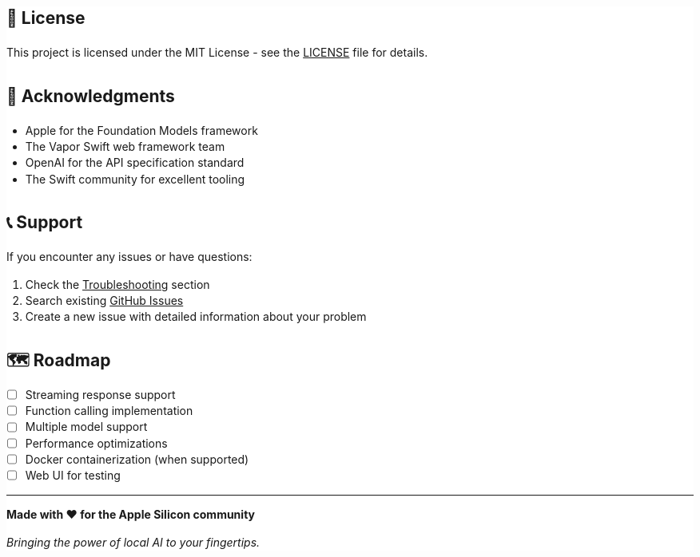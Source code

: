 ## 📄 License

This project is licensed under the MIT License - see the [LICENSE](LICENSE) file for details.

## 🙏 Acknowledgments

- Apple for the Foundation Models framework
- The Vapor Swift web framework team
- OpenAI for the API specification standard
- The Swift community for excellent tooling

## 📞 Support

If you encounter any issues or have questions:

1. Check the [Troubleshooting](#-troubleshooting) section
2. Search existing [GitHub Issues](https://github.com/scouzi1966/maclocal-api/issues)
3. Create a new issue with detailed information about your problem

## 🗺️ Roadmap

- [ ] Streaming response support
- [ ] Function calling implementation  
- [ ] Multiple model support
- [ ] Performance optimizations
- [ ] Docker containerization (when supported)
- [ ] Web UI for testing

---

**Made with ❤️ for the Apple Silicon community**

*Bringing the power of local AI to your fingertips.*
